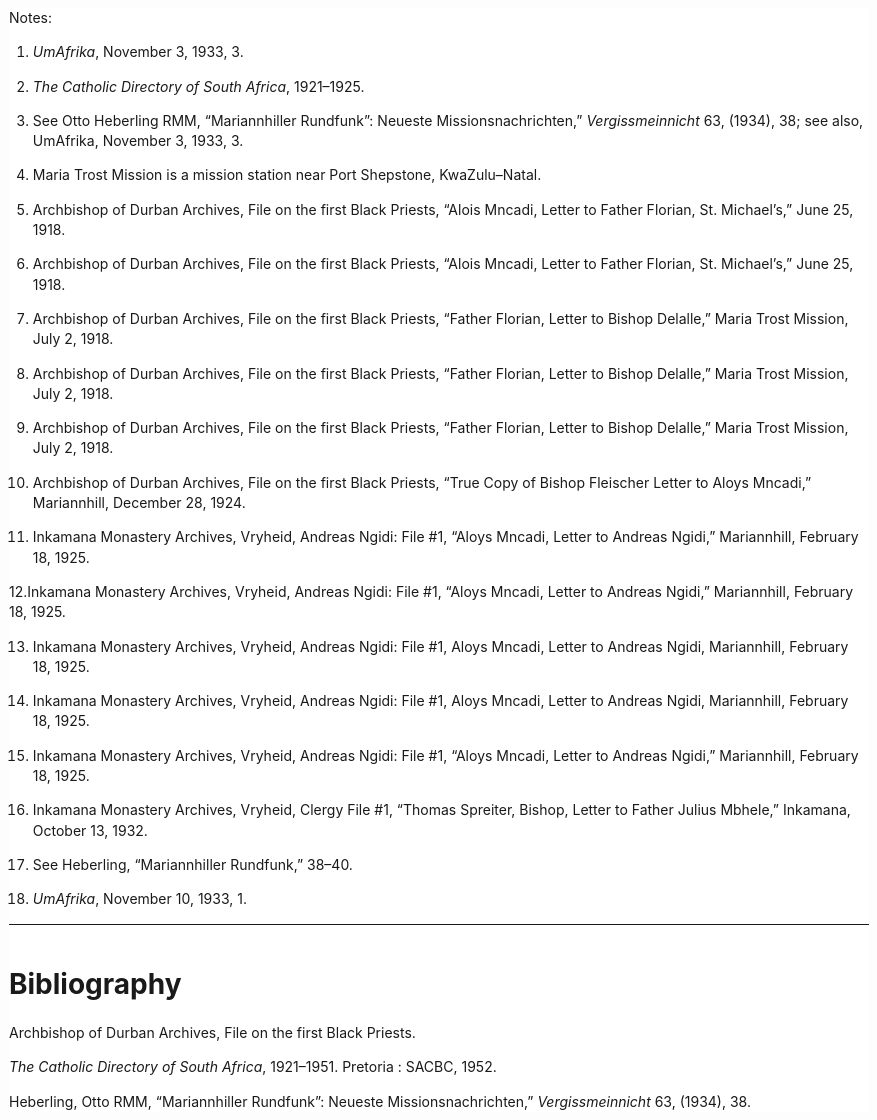 Notes:

1. *UmAfrika*, November 3, 1933, 3.

2. *The Catholic Directory of South Africa*, 1921–1925.

3. See Otto Heberling RMM, “Mariannhiller Rundfunk”: Neueste Missionsnachrichten,” *Vergissmeinnicht* 63, (1934), 38; see also, UmAfrika, November 3, 1933, 3.

4. Maria Trost Mission is a mission station near Port Shepstone, KwaZulu–Natal.

5. Archbishop of Durban Archives, File on the first Black Priests, “Alois Mncadi, Letter to Father Florian, St. Michael’s,” June 25, 1918.

6. Archbishop of Durban Archives, File on the first Black Priests, “Alois Mncadi, Letter to Father Florian, St. Michael’s,” June 25, 1918.

7. Archbishop of Durban Archives, File on the first Black Priests, “Father Florian, Letter to Bishop Delalle,” Maria Trost Mission, July 2, 1918.

8. Archbishop of Durban Archives, File on the first Black Priests, “Father Florian, Letter to Bishop Delalle,” Maria Trost Mission, July 2, 1918.

9. Archbishop of Durban Archives, File on the first Black Priests, “Father Florian, Letter to Bishop Delalle,” Maria Trost Mission, July 2, 1918.

10. Archbishop of Durban Archives, File on the first Black Priests, “True Copy of Bishop Fleischer Letter to Aloys Mncadi,” Mariannhill, December 28, 1924.

11. Inkamana Monastery Archives, Vryheid, Andreas Ngidi: File #1, “Aloys Mncadi, Letter to Andreas Ngidi,” Mariannhill, February 18, 1925.

12.Inkamana Monastery Archives, Vryheid, Andreas Ngidi: File #1, “Aloys Mncadi, Letter to Andreas Ngidi,” Mariannhill, February 18, 1925.

13. Inkamana Monastery Archives, Vryheid, Andreas Ngidi: File #1, Aloys Mncadi, Letter to Andreas Ngidi, Mariannhill, February 18, 1925.

14. Inkamana Monastery Archives, Vryheid, Andreas Ngidi: File #1, Aloys Mncadi, Letter to Andreas Ngidi, Mariannhill, February 18, 1925.

15. Inkamana Monastery Archives, Vryheid, Andreas Ngidi: File #1, “Aloys Mncadi, Letter to Andreas Ngidi,” Mariannhill, February 18, 1925.

16. Inkamana Monastery Archives, Vryheid, Clergy File #1, “Thomas Spreiter, Bishop, Letter to Father Julius Mbhele,” Inkamana, October 13, 1932.

17. See Heberling, “Mariannhiller Rundfunk,” 38–40.

18. *UmAfrika*, November 10, 1933, 1.

---

# Bibliography

Archbishop of Durban Archives, File on the first Black Priests.

*The Catholic Directory of South Africa*, 1921–1951. Pretoria : SACBC, 1952.

Heberling, Otto RMM, “Mariannhiller Rundfunk”: Neueste Missionsnachrichten,” *Vergissmeinnicht* 63, (1934), 38.
